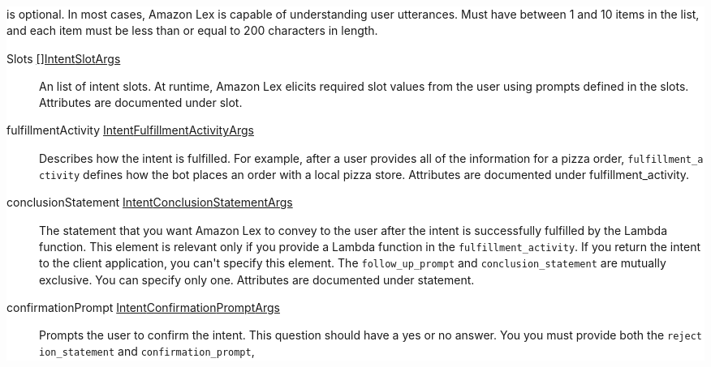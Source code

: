 is optional. In most cases, Amazon Lex is capable of understanding user utterances. Must have between 1 and 10 items in the list, and each item must be less than or equal to 200 characters in length.</p>
</dd><dt class="property-optional"
            title="Optional">
        <span id="slots_go">
<a data-swiftype-name="resource-property" data-swiftype-type="text" href="#slots_go" style="color: inherit; text-decoration: inherit;">Slots</a>
</span>
        <span class="property-indicator"></span>
        <span class="property-type"><a href="#intentslot">[]Intent<wbr>Slot<wbr>Args</a></span>
    </dt>
    <dd><p>An list of intent slots. At runtime, Amazon Lex elicits required slot values
from the user using prompts defined in the slots. Attributes are documented under slot.</p>
</dd></dl>
</pulumi-choosable>
</div>

<div>
<pulumi-choosable type="language" values="java">
<dl class="resources-properties"><dt class="property-required"
            title="Required">
        <span id="fulfillmentactivity_java">
<a data-swiftype-name="resource-property" data-swiftype-type="text" href="#fulfillmentactivity_java" style="color: inherit; text-decoration: inherit;">fulfillment<wbr>Activity</a>
</span>
        <span class="property-indicator"></span>
        <span class="property-type"><a href="#intentfulfillmentactivity">Intent<wbr>Fulfillment<wbr>Activity<wbr>Args</a></span>
    </dt>
    <dd><p>Describes how the intent is fulfilled. For example, after a
user provides all of the information for a pizza order, <code>fulfillment_activity</code> defines how the bot
places an order with a local pizza store. Attributes are documented under fulfillment_activity.</p>
</dd><dt class="property-optional"
            title="Optional">
        <span id="conclusionstatement_java">
<a data-swiftype-name="resource-property" data-swiftype-type="text" href="#conclusionstatement_java" style="color: inherit; text-decoration: inherit;">conclusion<wbr>Statement</a>
</span>
        <span class="property-indicator"></span>
        <span class="property-type"><a href="#intentconclusionstatement">Intent<wbr>Conclusion<wbr>Statement<wbr>Args</a></span>
    </dt>
    <dd><p>The statement that you want Amazon Lex to convey to the user
after the intent is successfully fulfilled by the Lambda function. This element is relevant only if
you provide a Lambda function in the <code>fulfillment_activity</code>. If you return the intent to the client
application, you can't specify this element. The <code>follow_up_prompt</code> and <code>conclusion_statement</code> are
mutually exclusive. You can specify only one. Attributes are documented under statement.</p>
</dd><dt class="property-optional"
            title="Optional">
        <span id="confirmationprompt_java">
<a data-swiftype-name="resource-property" data-swiftype-type="text" href="#confirmationprompt_java" style="color: inherit; text-decoration: inherit;">confirmation<wbr>Prompt</a>
</span>
        <span class="property-indicator"></span>
        <span class="property-type"><a href="#intentconfirmationprompt">Intent<wbr>Confirmation<wbr>Prompt<wbr>Args</a></span>
    </dt>
    <dd><p>Prompts the user to confirm the intent. This question should
have a yes or no answer. You you must provide both the <code>rejection_statement</code> and <code>confirmation_prompt</code>,